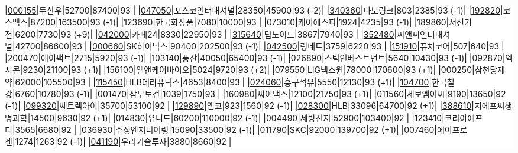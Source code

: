 |[000155](https://finance.daum.net/quotes/A000155)|두산우|52700|87400|93 |
|[047050](https://finance.daum.net/quotes/A047050)|포스코인터내셔널|28350|45900|93 (-2)|
|[340360](https://finance.daum.net/quotes/A340360)|다보링크|803|2385|93 (-1)|
|[192820](https://finance.daum.net/quotes/A192820)|코스맥스|87200|163500|93 (-1)|
|[123690](https://finance.daum.net/quotes/A123690)|한국화장품|7080|10000|93 |
|[073010](https://finance.daum.net/quotes/A073010)|케이에스피|1924|4235|93 (-1)|
|[189860](https://finance.daum.net/quotes/A189860)|서전기전|6200|7730|93 (+9)|
|[042000](https://finance.daum.net/quotes/A042000)|카페24|8330|22950|93 |
|[315640](https://finance.daum.net/quotes/A315640)|딥노이드|3867|7940|93 |
|[352480](https://finance.daum.net/quotes/A352480)|씨앤씨인터내셔널|42700|86600|93 |
|[000660](https://finance.daum.net/quotes/A000660)|SK하이닉스|90400|202500|93 (-1)|
|[042500](https://finance.daum.net/quotes/A042500)|링네트|3759|6220|93 |
|[151910](https://finance.daum.net/quotes/A151910)|퓨처코어|507|640|93 |
|[200470](https://finance.daum.net/quotes/A200470)|에이팩트|2715|5920|93 (-1)|
|[103140](https://finance.daum.net/quotes/A103140)|풍산|40050|65400|93 (-1)|
|[026890](https://finance.daum.net/quotes/A026890)|스틱인베스트먼트|5640|10430|93 (-1)|
|[092870](https://finance.daum.net/quotes/A092870)|엑시콘|9230|21100|93 (+1)|
|[156100](https://finance.daum.net/quotes/A156100)|엘앤케이바이오|5024|9720|93 (+2)|
|[079550](https://finance.daum.net/quotes/A079550)|LIG넥스원|78000|170600|93 (+1)|
|[000250](https://finance.daum.net/quotes/A000250)|삼천당제약|62000|105500|93 |
|[115450](https://finance.daum.net/quotes/A115450)|HLB테라퓨틱스|4653|8400|93 |
|[024060](https://finance.daum.net/quotes/A024060)|흥구석유|5550|12130|93 (+1)|
|[104700](https://finance.daum.net/quotes/A104700)|한국철강|6760|10780|93 (-1)|
|[001470](https://finance.daum.net/quotes/A001470)|삼부토건|1039|1750|93 |
|[160980](https://finance.daum.net/quotes/A160980)|싸이맥스|12100|21750|93 (+1)|
|[011560](https://finance.daum.net/quotes/A011560)|세보엠이씨|9190|13650|92 (-1)|
|[099320](https://finance.daum.net/quotes/A099320)|쎄트렉아이|35700|53100|92 |
|[129890](https://finance.daum.net/quotes/A129890)|앱코|923|1560|92 (-1)|
|[028300](https://finance.daum.net/quotes/A028300)|HLB|33096|64700|92 (+1)|
|[388610](https://finance.daum.net/quotes/A388610)|지에프씨생명과학|14500|9630|92 (+1)|
|[014830](https://finance.daum.net/quotes/A014830)|유니드|60200|110000|92 (-1)|
|[004490](https://finance.daum.net/quotes/A004490)|세방전지|52900|103400|92 |
|[123410](https://finance.daum.net/quotes/A123410)|코리아에프티|3565|6680|92 |
|[036930](https://finance.daum.net/quotes/A036930)|주성엔지니어링|15090|33500|92 (-1)|
|[011790](https://finance.daum.net/quotes/A011790)|SKC|92000|139700|92 (+1)|
|[007460](https://finance.daum.net/quotes/A007460)|에이프로젠|1274|1263|92 (-1)|
|[041190](https://finance.daum.net/quotes/A041190)|우리기술투자|3880|8660|92 |